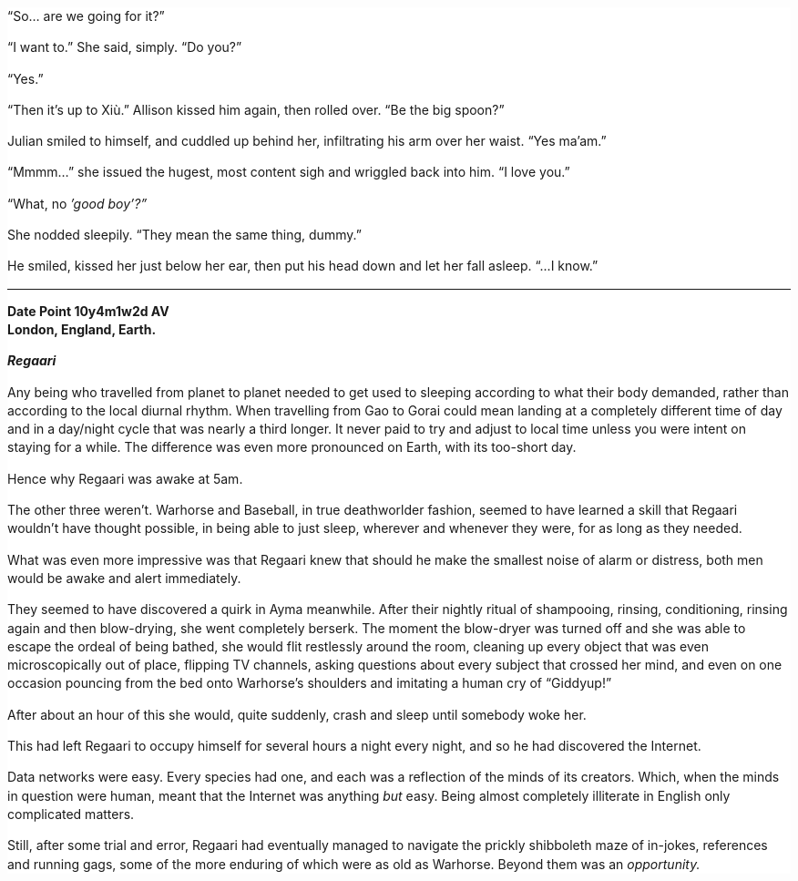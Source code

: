 “So… are we going for it?”

“I want to.” She said, simply. “Do you?”

“Yes.”

“Then it’s up to Xiù.” Allison kissed him again, then rolled over. “Be the big spoon?”

Julian smiled to himself, and cuddled up behind her, infiltrating his arm over her waist. “Yes ma’am.”

“Mmmm…” she issued the hugest, most content sigh and wriggled back into him. “I love you.”

“What, no *’good boy’?”*

She nodded sleepily. “They mean the same thing, dummy.”

He smiled, kissed her just below her ear, then put his head down and let her fall asleep. “...I know.”
___

**Date Point 10y4m1w2d AV**    
**London, England, Earth.**

***Regaari***

Any being who travelled from planet to planet needed to get used to sleeping according to what their body demanded, rather than according to the local diurnal rhythm. When travelling from Gao to Gorai could mean landing at a completely different time of day and in a day/night cycle that was nearly a third longer. It never paid to try and adjust to local time unless you were intent on staying for a while. The difference was even more pronounced on Earth, with its too-short day.

Hence why Regaari was awake at 5am.

The other three weren’t. Warhorse and Baseball, in true deathworlder fashion, seemed to have learned a skill that Regaari wouldn’t have thought possible, in being able to just sleep, wherever and whenever they were, for as long as they needed.

What was even more impressive was that Regaari knew that should he make the smallest noise of alarm or distress, both men would be awake and alert immediately.

They seemed to have discovered a quirk in Ayma meanwhile. After their nightly ritual of shampooing, rinsing, conditioning, rinsing again and then blow-drying, she went completely berserk. The moment the blow-dryer was turned off and she was able to escape the ordeal of being bathed, she would flit restlessly around the room, cleaning up every object that was even microscopically out of place, flipping TV channels, asking questions about every subject that crossed her mind, and even on one occasion pouncing from the bed onto Warhorse’s shoulders and imitating a human cry of “Giddyup!”

After about an hour of this she would, quite suddenly, crash and sleep until somebody woke her.

This had left Regaari to occupy himself for several hours a night every night, and so he had discovered the Internet.

Data networks were easy. Every species had one, and each was a reflection of the minds of its creators. Which, when the minds in question were human, meant that the Internet was anything *but* easy. Being almost completely illiterate in English only complicated matters.

Still, after some trial and error, Regaari had eventually managed to navigate the prickly shibboleth maze of in-jokes, references and running gags, some of the more enduring of which were as old as Warhorse. Beyond them was an *opportunity.*

